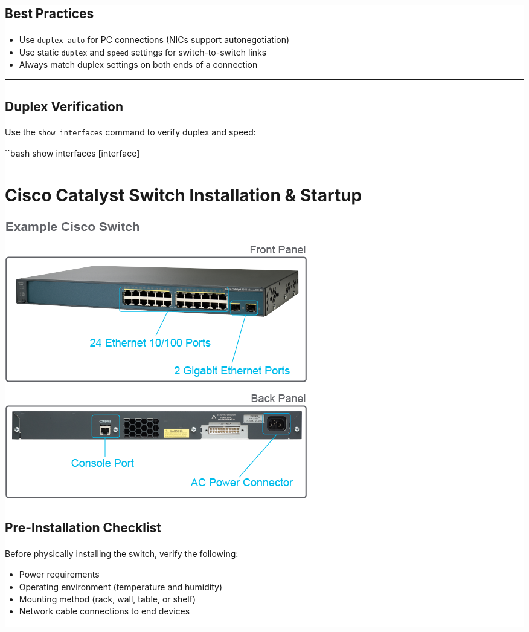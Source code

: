 
## Best Practices

- Use `duplex auto` for PC connections (NICs support autonegotiation)
- Use static `duplex` and `speed` settings for switch-to-switch links
- Always match duplex settings on both ends of a connection

---

## Duplex Verification

Use the `show interfaces` command to verify duplex and speed:

``bash
show interfaces [interface]

# Cisco Catalyst Switch Installation & Startup

![Characteristics](Images/Switch-Ports.png)

## Pre-Installation Checklist

Before physically installing the switch, verify the following:

- Power requirements
- Operating environment (temperature and humidity)
- Mounting method (rack, wall, table, or shelf)
- Network cable connections to end devices

---